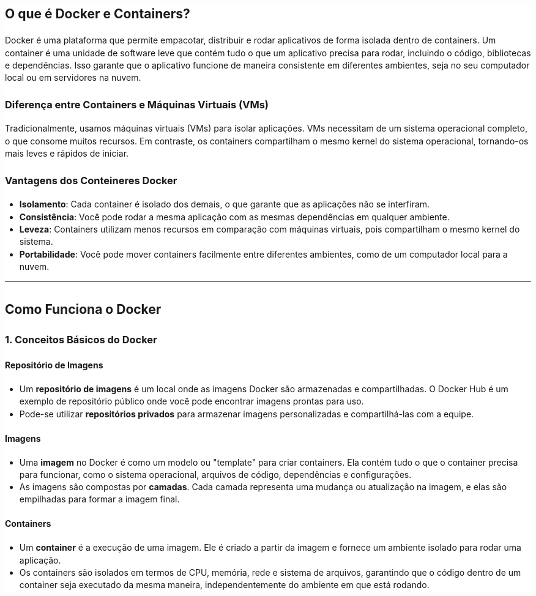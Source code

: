 ## **O que é Docker e Containers?**

Docker é uma plataforma que permite empacotar, distribuir e rodar aplicativos de forma isolada dentro de containers. Um container é uma unidade de software leve que contém tudo o que um aplicativo precisa para rodar, incluindo o código, bibliotecas e dependências. Isso garante que o aplicativo funcione de maneira consistente em diferentes ambientes, seja no seu computador local ou em servidores na nuvem.

### **Diferença entre Containers e Máquinas Virtuais (VMs)**

Tradicionalmente, usamos máquinas virtuais (VMs) para isolar aplicações. VMs necessitam de um sistema operacional completo, o que consome muitos recursos. Em contraste, os containers compartilham o mesmo kernel do sistema operacional, tornando-os mais leves e rápidos de iniciar.

### **Vantagens dos Conteineres Docker**

- **Isolamento**: Cada container é isolado dos demais, o que garante que as aplicações não se interfiram.
- **Consistência**: Você pode rodar a mesma aplicação com as mesmas dependências em qualquer ambiente.
- **Leveza**: Containers utilizam menos recursos em comparação com máquinas virtuais, pois compartilham o mesmo kernel do sistema.
- **Portabilidade**: Você pode mover containers facilmente entre diferentes ambientes, como de um computador local para a nuvem.

---

## **Como Funciona o Docker**

### 1. **Conceitos Básicos do Docker**

#### Repositório de Imagens
- Um **repositório de imagens** é um local onde as imagens Docker são armazenadas e compartilhadas. O Docker Hub é um exemplo de repositório público onde você pode encontrar imagens prontas para uso.
- Pode-se utilizar **repositórios privados** para armazenar imagens personalizadas e compartilhá-las com a equipe.

#### Imagens
- Uma **imagem** no Docker é como um modelo ou "template" para criar containers. Ela contém tudo o que o container precisa para funcionar, como o sistema operacional, arquivos de código, dependências e configurações.
- As imagens são compostas por **camadas**. Cada camada representa uma mudança ou atualização na imagem, e elas são empilhadas para formar a imagem final.

#### Containers
- Um **container** é a execução de uma imagem. Ele é criado a partir da imagem e fornece um ambiente isolado para rodar uma aplicação.
- Os containers são isolados em termos de CPU, memória, rede e sistema de arquivos, garantindo que o código dentro de um container seja executado da mesma maneira, independentemente do ambiente em que está rodando.
